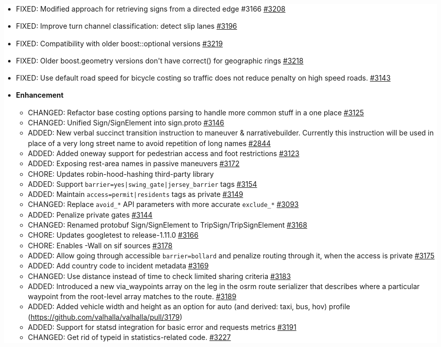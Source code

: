    * FIXED: Modified approach for retrieving signs from a directed edge #3166 [#3208](https://github.com/valhalla/valhalla/pull/3208)
   * FIXED: Improve turn channel classification: detect slip lanes [#3196](https://github.com/valhalla/valhalla/pull/3196)
   * FIXED: Compatibility with older boost::optional versions [#3219](https://github.com/valhalla/valhalla/pull/3219)
   * FIXED: Older boost.geometry versions don't have correct() for geographic rings [#3218](https://github.com/valhalla/valhalla/pull/3218)
   * FIXED: Use default road speed for bicycle costing so traffic does not reduce penalty on high speed roads. [#3143](https://github.com/valhalla/valhalla/pull/3143)

* **Enhancement**
   * CHANGED: Refactor base costing options parsing to handle more common stuff in a one place [#3125](https://github.com/valhalla/valhalla/pull/3125)
   * CHANGED: Unified Sign/SignElement into sign.proto [#3146](https://github.com/valhalla/valhalla/pull/3146)
   * ADDED: New verbal succinct transition instruction to maneuver & narrativebuilder. Currently this instruction will be used in place of a very long street name to avoid repetition of long names [#2844](https://github.com/valhalla/valhalla/pull/2844)
   * ADDED: Added oneway support for pedestrian access and foot restrictions [#3123](https://github.com/valhalla/valhalla/pull/3123)
   * ADDED: Exposing rest-area names in passive maneuvers [#3172](https://github.com/valhalla/valhalla/pull/3172)
   * CHORE: Updates robin-hood-hashing third-party library
   * ADDED: Support `barrier=yes|swing_gate|jersey_barrier` tags [#3154](https://github.com/valhalla/valhalla/pull/3154)
   * ADDED: Maintain `access=permit|residents` tags as private [#3149](https://github.com/valhalla/valhalla/pull/3149)
   * CHANGED: Replace `avoid_*` API parameters with more accurate `exclude_*` [#3093](https://github.com/valhalla/valhalla/pull/3093)
   * ADDED: Penalize private gates [#3144](https://github.com/valhalla/valhalla/pull/3144)
   * CHANGED: Renamed protobuf Sign/SignElement to TripSign/TripSignElement [#3168](https://github.com/valhalla/valhalla/pull/3168)
   * CHORE: Updates googletest to release-1.11.0 [#3166](https://github.com/valhalla/valhalla/pull/3166)
   * CHORE: Enables -Wall on sif sources [#3178](https://github.com/valhalla/valhalla/pull/3178)
   * ADDED: Allow going through accessible `barrier=bollard` and penalize routing through it, when the access is private [#3175](https://github.com/valhalla/valhalla/pull/3175)
   * ADDED: Add country code to incident metadata [#3169](https://github.com/valhalla/valhalla/pull/3169)
   * CHANGED: Use distance instead of time to check limited sharing criteria [#3183](https://github.com/valhalla/valhalla/pull/3183)
   * ADDED: Introduced a new via_waypoints array on the leg in the osrm route serializer that describes where a particular waypoint from the root-level array matches to the route. [#3189](https://github.com/valhalla/valhalla/pull/3189)
   * ADDED: Added vehicle width and height as an option for auto (and derived: taxi, bus, hov) profile (https://github.com/valhalla/valhalla/pull/3179)
   * ADDED: Support for statsd integration for basic error and requests metrics [#3191](https://github.com/valhalla/valhalla/pull/3191)
   * CHANGED: Get rid of typeid in statistics-related code. [#3227](https://github.com/valhalla/valhalla/pull/3227)
